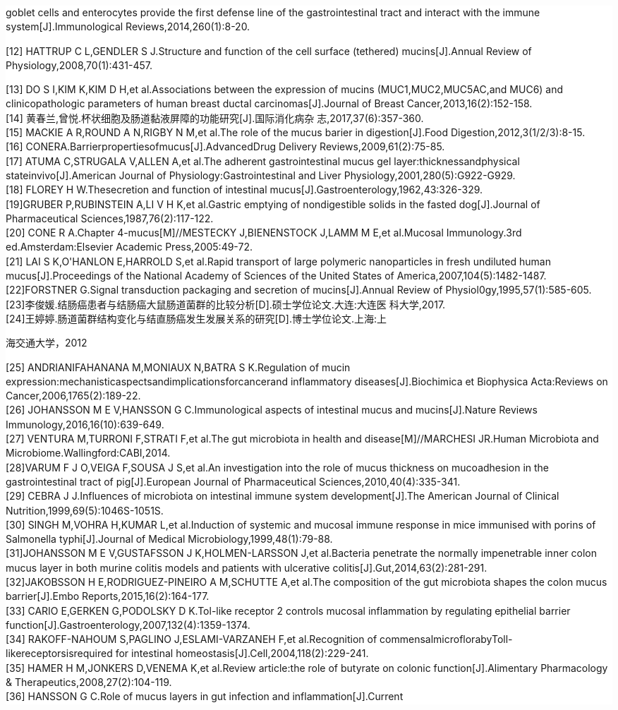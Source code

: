 goblet cells and enterocytes provide the first defense line of the gastrointestinal tract and interact with the immune system[J].Immunological Reviews,2014,260(1):8-20.

[12] HATTRUP C L,GENDLER S J.Structure and function of the cell surface (tethered) mucins[J].Annual Review of Physiology,2008,70(1):431-457.

[13] DO S I,KIM K,KIM D H,et al.Associations between the expression of mucins (MUC1,MUC2,MUC5AC,and MUC6) and clinicopathologic parameters of human breast ductal carcinomas[J].Journal of Breast Cancer,2013,16(2):152-158.   
[14] 黄春兰,曾悦.杯状细胞及肠道黏液屏障的功能研究[J].国际消化病杂 志,2017,37(6):357-360.   
[15] MACKIE A R,ROUND A N,RIGBY N M,et al.The role of the mucus barier in digestion[J].Food Digestion,2012,3(1/2/3):8-15.   
[16] CONERA.Barrierpropertiesofmucus[J].AdvancedDrug Delivery Reviews,2009,61(2):75-85.   
[17] ATUMA C,STRUGALA V,ALLEN A,et al.The adherent gastrointestinal mucus gel layer:thicknessandphysical stateinvivo[J].American Journal of Physiology:Gastrointestinal and Liver Physiology,2001,280(5):G922-G929.   
[18] FLOREY H W.Thesecretion and function of intestinal mucus[J].Gastroenterology,1962,43:326-329.   
[19]GRUBER P,RUBINSTEIN A,LI V H K,et al.Gastric emptying of nondigestible solids in the fasted dog[J].Journal of Pharmaceutical Sciences,1987,76(2):117-122.   
[20] CONE R A.Chapter 4-mucus[M]//MESTECKY J,BIENENSTOCK J,LAMM M E,et al.Mucosal Immunology.3rd ed.Amsterdam:Elsevier Academic Press,2005:49-72.   
[21] LAI S K,O'HANLON E,HARROLD S,et al.Rapid transport of large polymeric nanoparticles in fresh undiluted human mucus[J].Proceedings of the National Academy of Sciences of the United States of America,2007,104(5):1482-1487.   
[22]FORSTNER G.Signal transduction packaging and secretion of mucins[J].Annual Review of Physiol0gy,1995,57(1):585-605.   
[23]李俊媛.结肠癌患者与结肠癌大鼠肠道菌群的比较分析[D].硕士学位论文.大连:大连医 科大学,2017.   
[24]王婷婷.肠道菌群结构变化与结直肠癌发生发展关系的研究[D].博士学位论文.上海:上

海交通大学，2012

[25] ANDRIANIFAHANANA M,MONIAUX N,BATRA S K.Regulation of mucin expression:mechanisticaspectsandimplicationsforcancerand inflammatory diseases[J].Biochimica et Biophysica Acta:Reviews on Cancer,2006,1765(2):189-22.   
[26] JOHANSSON M E V,HANSSON G C.Immunological aspects of intestinal mucus and mucins[J].Nature Reviews Immunology,2016,16(10):639-649.   
[27] VENTURA M,TURRONI F,STRATI F,et al.The gut microbiota in health and disease[M]//MARCHESI JR.Human Microbiota and Microbiome.Wallingford:CABI,2014.   
[28]VARUM F J O,VEIGA F,SOUSA J S,et al.An investigation into the role of mucus thickness on mucoadhesion in the gastrointestinal tract of pig[J].European Journal of Pharmaceutical Sciences,2010,40(4):335-341.   
[29] CEBRA J J.Influences of microbiota on intestinal immune system development[J].The American Journal of Clinical Nutrition,1999,69(5):1046S-1051S.   
[30] SINGH M,VOHRA H,KUMAR L,et al.Induction of systemic and mucosal immune response in mice immunised with porins of Salmonella typhi[J].Journal of Medical Microbiology,1999,48(1):79-88.   
[31]JOHANSSON M E V,GUSTAFSSON J K,HOLMEN-LARSSON J,et al.Bacteria penetrate the normally impenetrable inner colon mucus layer in both murine colitis models and patients with ulcerative colitis[J].Gut,2014,63(2):281-291.   
[32]JAKOBSSON H E,RODRIGUEZ-PINEIRO A M,SCHUTTE A,et al.The composition of the gut microbiota shapes the colon mucus barrier[J].Embo Reports,2015,16(2):164-177.   
[33] CARIO E,GERKEN G,PODOLSKY D K.Tol-like receptor 2 controls mucosal inflammation by regulating epithelial barrier function[J].Gastroenterology,2007,132(4):1359-1374.   
[34] RAKOFF-NAHOUM S,PAGLINO J,ESLAMI-VARZANEH F,et al.Recognition of commensalmicroflorabyToll-likereceptorsisrequired for intestinal homeostasis[J].Cell,2004,118(2):229-241.   
[35] HAMER H M,JONKERS D,VENEMA K,et al.Review article:the role of butyrate on colonic function[J].Alimentary Pharmacology & Therapeutics,2008,27(2):104-119.   
[36] HANSSON G C.Role of mucus layers in gut infection and inflammation[J].Current
